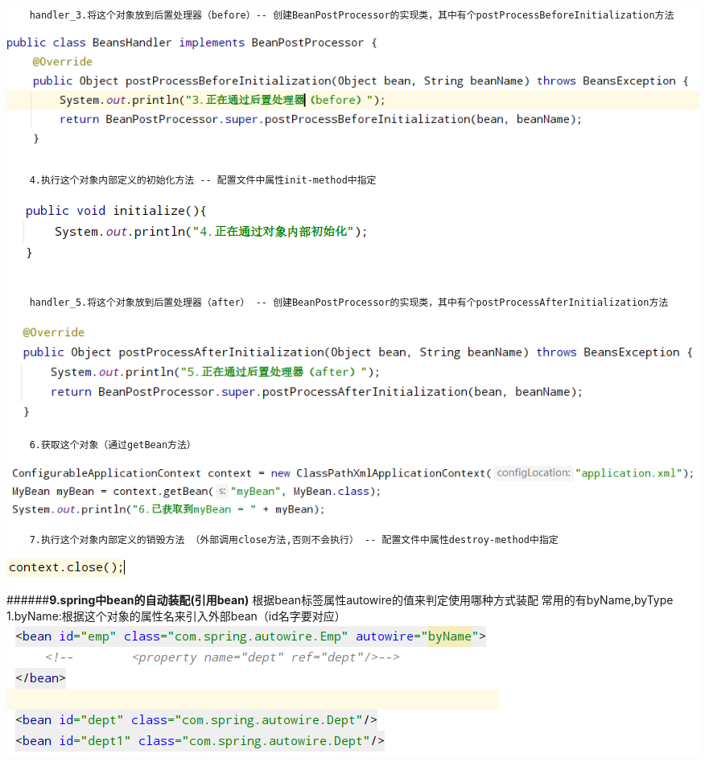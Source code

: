         handler_3.将这个对象放到后置处理器（before）-- 创建BeanPostProcessor的实现类，其中有个postProcessBeforeInitialization方法
![img_22.png](ioc_md_img/img_22.png)

        4.执行这个对象内部定义的初始化方法 -- 配置文件中属性init-method中指定
![img_23.png](ioc_md_img/img_23.png)

        handler_5.将这个对象放到后置处理器（after） -- 创建BeanPostProcessor的实现类，其中有个postProcessAfterInitialization方法
![img_24.png](ioc_md_img/img_24.png)

        6.获取这个对象（通过getBean方法）
![img_25.png](ioc_md_img/img_25.png)

        7.执行这个对象内部定义的销毁方法 （外部调用close方法,否则不会执行） -- 配置文件中属性destroy-method中指定
![img_27.png](ioc_md_img/img_27.png)

######**9.spring中bean的自动装配(引用bean)**
        根据bean标签属性autowire的值来判定使用哪种方式装配
            常用的有byName,byType
        1.byName:根据这个对象的属性名来引入外部bean（id名字要对应）
![img_28.png](ioc_md_img/img_28.png)

